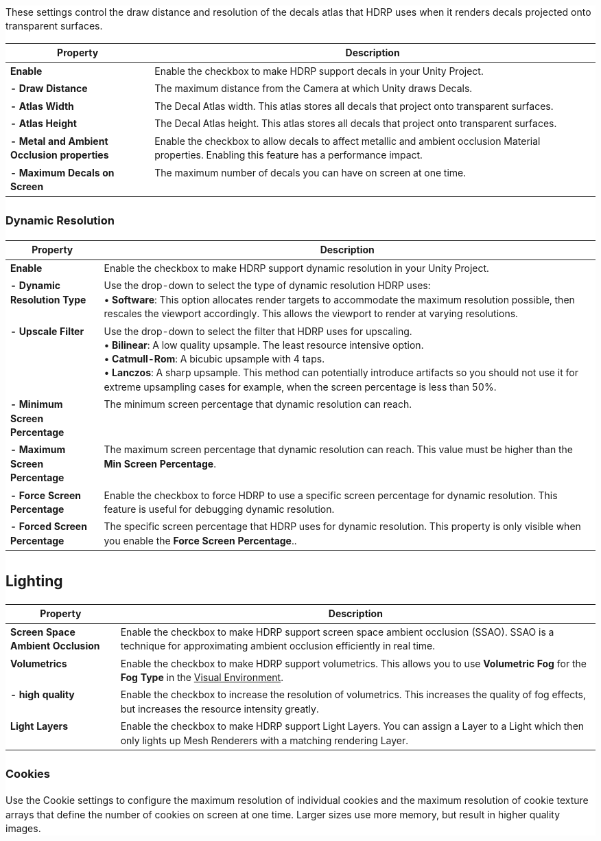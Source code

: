 These settings control the draw distance and resolution of the decals atlas that HDRP uses when it renders decals projected onto transparent surfaces.

| **Property**                                 | **Description**                                              |
| -------------------------------------------- | ------------------------------------------------------------ |
| **Enable**                                   | Enable the checkbox to make HDRP support decals in your Unity Project. |
| **- Draw Distance**                          | The maximum distance from the Camera at which Unity draws Decals. |
| **- Atlas Width**                            | The Decal Atlas width. This atlas stores all decals that project onto transparent surfaces. |
| **- Atlas Height**                           | The Decal Atlas height. This atlas stores all decals that project onto transparent surfaces. |
| **- Metal and Ambient Occlusion properties** | Enable the checkbox to allow decals to affect metallic and ambient occlusion Material properties. Enabling this feature has a performance impact. |
| **- Maximum** **Decals on Screen**           | The maximum number of decals you can have on screen at one time. |

<a name="DynamicResolution"></a>
### Dynamic Resolution

| **Property**                    | **Description**                                              |
| ------------------------------- | ------------------------------------------------------------ |
| **Enable**                      | Enable the checkbox to make HDRP support dynamic resolution in your Unity Project. |
| **- Dynamic Resolution Type**   | Use the drop-down to select the type of dynamic resolution HDRP uses:<br />&#8226; **Software**: This option allocates render targets to accommodate the maximum resolution possible, then rescales the viewport accordingly. This allows the viewport to render at varying resolutions. |
| **- Upscale Filter**            | Use the drop-down to select the filter that HDRP uses for upscaling.<br />&#8226; **Bilinear**: A low quality upsample. The least resource intensive option.<br />&#8226; **Catmull-Rom**: A bicubic upsample with 4 taps.<br />&#8226; **Lanczos**: A sharp upsample. This method can potentially introduce artifacts so you should not use it for extreme upsampling cases for example, when the screen percentage is less than 50%. |
| **- Minimum Screen Percentage** | The minimum screen percentage that dynamic resolution can reach. |
| **- Maximum Screen Percentage** | The maximum screen percentage that dynamic resolution can reach. This value must be higher than the **Min Screen Percentage**. |
| **- Force Screen Percentage**   | Enable the checkbox to force HDRP to use a specific screen percentage for dynamic resolution. This feature is useful for debugging dynamic resolution. |
| **- Forced Screen Percentage**  | The specific screen percentage that HDRP uses for dynamic resolution. This property is only visible when you enable the **Force Screen Percentage**.. |



## Lighting

| **Property**                       | **Description**                                              |
| ---------------------------------- | ------------------------------------------------------------ |
| **Screen Space Ambient Occlusion** | Enable the checkbox to make HDRP support screen space ambient occlusion (SSAO). SSAO is a technique for approximating ambient occlusion efficiently in real time. |
| **Volumetrics**                    | Enable the checkbox to make HDRP support volumetrics. This allows you to use **Volumetric Fog** for the **Fog Type** in the [Visual Environment](Override-Visual-Environment.html). |
| **- high quality**                 | Enable the checkbox to increase the resolution of volumetrics. This increases the quality of fog effects, but increases the resource intensity greatly. |
| **Light Layers**                   | Enable the checkbox to make HDRP support Light Layers. You can assign a Layer to a Light which then only lights up Mesh Renderers with a matching rendering Layer. |

### Cookies

Use the Cookie settings to configure the maximum resolution of individual cookies and the maximum resolution of cookie texture arrays that define the number of cookies on screen at one time. Larger sizes use more memory, but result in higher quality images.
